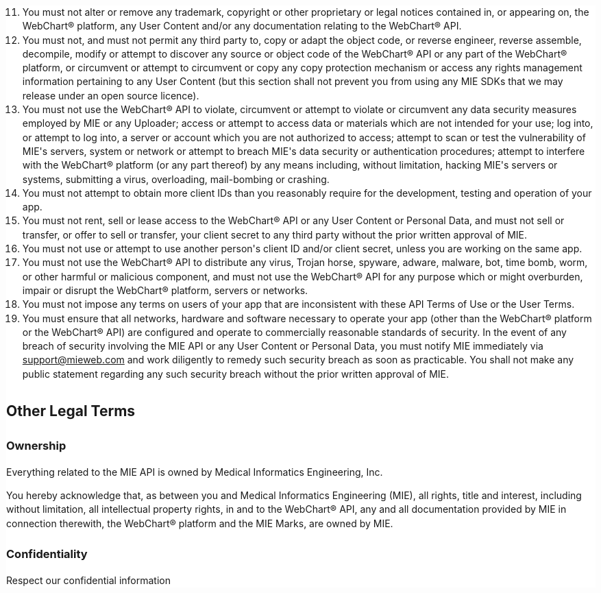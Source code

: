11. You must not alter or remove any trademark, copyright or other proprietary or legal notices contained in, or appearing on, the WebChart® platform, any User Content and/or any documentation relating to the WebChart® API.
12. You must not, and must not permit any third party to, copy or adapt the object code, or reverse engineer, reverse assemble, decompile, modify or attempt to discover any source or object code of the WebChart® API or any part of the WebChart® platform, or circumvent or attempt to circumvent or copy any copy protection mechanism or access any rights management information pertaining to any User Content (but this section shall not prevent you from using any MIE SDKs that we may release under an open source licence).
13. You must not use the WebChart® API to violate, circumvent or attempt to violate or circumvent any data security measures employed by MIE or any Uploader; access or attempt to access data or materials which are not intended for your use; log into, or attempt to log into, a server or account which you are not authorized to access; attempt to scan or test the vulnerability of MIE's servers, system or network or attempt to breach MIE's data security or authentication procedures; attempt to interfere with the WebChart® platform (or any part thereof) by any means including, without limitation, hacking MIE's servers or systems, submitting a virus, overloading, mail-bombing or crashing.
14. You must not attempt to obtain more client IDs than you reasonably require for the development, testing and operation of your app.
15. You must not rent, sell or lease access to the WebChart® API or any User Content or Personal Data, and must not sell or transfer, or offer to sell or transfer, your client secret to any third party without the prior written approval of MIE.
16. You must not use or attempt to use another person's client ID and/or client secret, unless you are working on the same app.
17. You must not use the WebChart® API to distribute any virus, Trojan horse, spyware, adware, malware, bot, time bomb, worm, or other harmful or malicious component, and must not use the WebChart® API for any purpose which or might overburden, impair or disrupt the WebChart® platform, servers or networks.
18. You must not impose any terms on users of your app that are inconsistent with these API Terms of Use or the User Terms.
19. You must ensure that all networks, hardware and software necessary to operate your app (other than the WebChart® platform or the WebChart® API) are configured and operate to commercially reasonable standards of security. In the event of any breach of security involving the MIE API or any User Content or Personal Data, you must notify MIE immediately via [support@mieweb.com](mailto:support@mieweb.com) and work diligently to remedy such security breach as soon as practicable. You shall not make any public statement regarding any such security breach without the prior written approval of MIE.

## Other Legal Terms

### Ownership

Everything related to the MIE API is owned by Medical Informatics Engineering, Inc.

You hereby acknowledge that, as between you and Medical Informatics Engineering (MIE), all rights, title and interest, including without limitation, all intellectual property rights, in and to the WebChart® API, any and all documentation provided by MIE in connection therewith, the WebChart® platform and the MIE Marks, are owned by MIE.

### Confidentiality

Respect our confidential information
